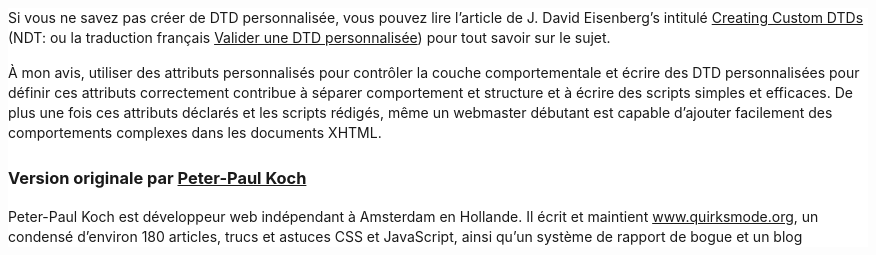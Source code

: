 Si vous ne savez pas créer de DTD personnalisée, vous pouvez lire l&rsquo;article de J. David Eisenberg&#8217;s intitulé <a href="http://www.alistapart.com/articles/customdtd/" hreflang="en">Creating Custom DTDs</a> (NDT: ou la traduction français <a href="http://v05.z720.net/blog/archives/2005/03/03/valider-une-dtd-personnalisee" hreflang="fr">Valider une DTD personnalisée</a>) pour tout savoir sur le sujet.

&Agrave; mon avis, utiliser des attributs personnalisés pour contrôler la couche comportementale et écrire des DTD personnalisées pour définir ces attributs correctement contribue à séparer comportement et structure et à écrire des scripts simples et efficaces. De plus une fois ces attributs déclarés et les scripts rédigés, même un webmaster débutant est capable d&rsquo;ajouter facilement des comportements complexes dans les documents XHTML.

<h3 class="byline">
  Version originale par <a href="http://alistapart.com/authors/peterpaulkoch/" title="Voir tous les articles de Peter-Paul Koch sur A List Apart" hreflang="en">Peter-Paul Koch</a>
</h3>

<p id="authorbio">
  Peter-Paul Koch est développeur web indépendant à Amsterdam en Hollande. Il écrit et maintient <a href="http://www.quirksmode.org/">www.quirksmode.org</a>, un condensé d&rsquo;environ 180 articles, trucs et astuces CSS et JavaScript, ainsi qu&rsquo;un système de rapport de bogue et un blog
</p>

 [1]: http://www.digital-web.com/articles/separating_behavior_and_presentation/
 [2]: http://www.quirksmode.org/bugreports/archives/2005/01/existing_attrib.html "Bug report"